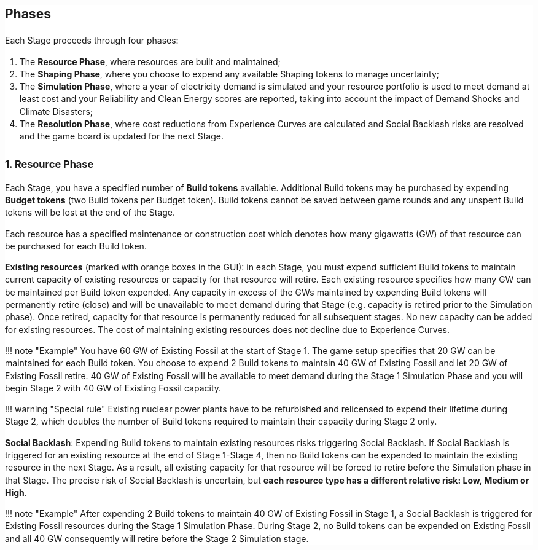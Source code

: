 ## Phases
Each Stage proceeds through four phases: 

1. The **Resource Phase**, where resources are built and maintained; 
2. The **Shaping Phase**, where you choose to expend any available Shaping tokens to manage uncertainty; 
3. The **Simulation Phase**, where a year of electricity demand is simulated and your resource portfolio is used to meet demand at least cost and your Reliability and Clean Energy scores are reported, taking into account the impact of Demand Shocks and Climate Disasters; 
4. The **Resolution Phase**, where cost reductions from Experience Curves are calculated and Social Backlash risks are resolved and the game board is updated for the next Stage. 

### 1. Resource Phase
Each Stage, you have a specified number of **Build tokens** available. Additional Build tokens may be purchased by expending **Budget tokens** (two Build tokens per Budget token). Build tokens cannot be saved between game rounds and any unspent Build tokens will be lost at the end of the Stage.

Each resource has a specified maintenance or construction cost which denotes how many gigawatts (GW) of that resource can be purchased for each Build token.

**Existing resources** (marked with orange boxes in the GUI): in each Stage, you must expend sufficient Build tokens to maintain current capacity of existing resources or capacity for that resource will retire. Each existing resource specifies how many GW can be maintained per Build token expended. Any capacity in excess of the GWs maintained by expending Build tokens will permanently retire (close) and will be unavailable to meet demand during that Stage (e.g. capacity is retired prior to the Simulation phase). Once retired, capacity for that resource is permanently reduced for all subsequent stages. No new capacity can be added for existing resources. The cost of maintaining existing resources does not decline due to Experience Curves.

!!! note "Example"
    You have 60 GW of Existing Fossil at the start of Stage 1. The game setup specifies that 20 GW can be maintained for each Build token. You choose to expend 2 Build tokens to maintain 40 GW of Existing Fossil and let 20 GW of Existing Fossil retire. 40 GW of Existing Fossil will be available to meet demand during the Stage 1 Simulation Phase and you will begin Stage 2 with 40 GW of Existing Fossil capacity. 

!!! warning "Special rule"
    Existing nuclear power plants have to be refurbished and relicensed to expend their lifetime during Stage 2, which doubles the number of Build tokens required to maintain their capacity during Stage 2 only. 

**Social Backlash**: Expending Build tokens to maintain existing resources risks triggering Social Backlash. If Social Backlash is triggered for an existing resource at the end of Stage 1-Stage 4, then no Build tokens can be expended to maintain the existing resource in the next Stage. As a result, all existing capacity for that resource will be forced to retire before the Simulation phase in that Stage. The precise risk of Social Backlash is uncertain, but **each resource type has a different relative risk: Low, Medium or High**.

!!! note "Example"
    After expending 2 Build tokens to maintain 40 GW of Existing Fossil in Stage 1, a Social Backlash is triggered for Existing Fossil resources during the Stage 1 Simulation Phase. During Stage 2, no Build tokens can be expended on Existing Fossil and all 40 GW consequently will retire before the Stage 2 Simulation stage.
